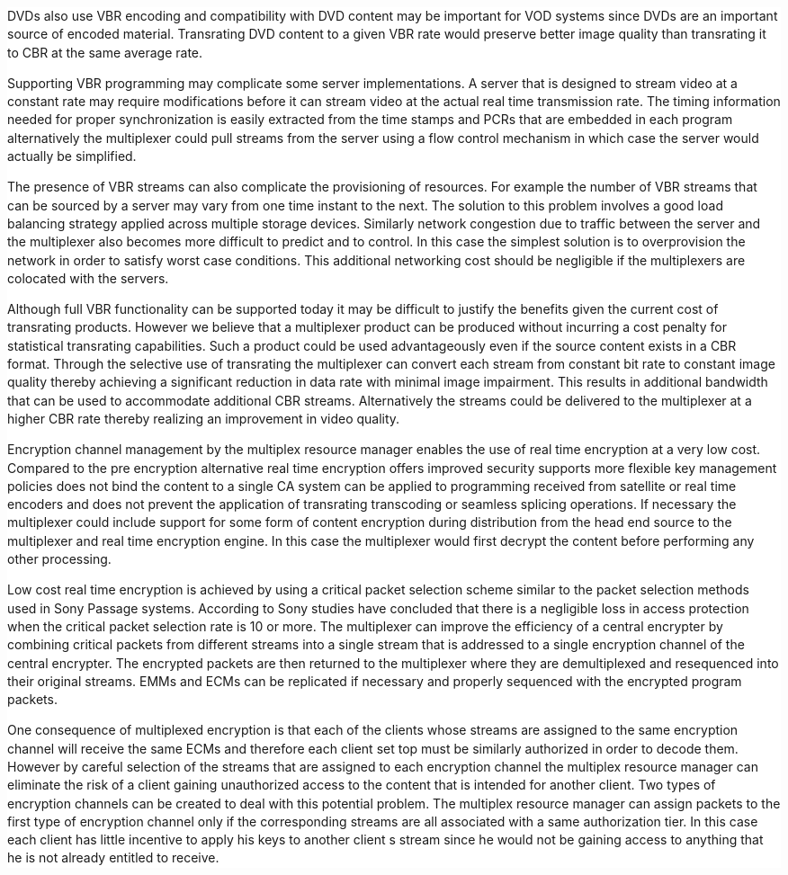 DVDs also use VBR encoding and compatibility with DVD content may be important for VOD systems since DVDs are an important source of encoded material. Transrating DVD content to a given VBR rate would preserve better image quality than transrating it to CBR at the same average rate.

Supporting VBR programming may complicate some server implementations. A server that is designed to stream video at a constant rate may require modifications before it can stream video at the actual real time transmission rate. The timing information needed for proper synchronization is easily extracted from the time stamps and PCRs that are embedded in each program alternatively the multiplexer could pull streams from the server using a flow control mechanism in which case the server would actually be simplified.

The presence of VBR streams can also complicate the provisioning of resources. For example the number of VBR streams that can be sourced by a server may vary from one time instant to the next. The solution to this problem involves a good load balancing strategy applied across multiple storage devices. Similarly network congestion due to traffic between the server and the multiplexer also becomes more difficult to predict and to control. In this case the simplest solution is to overprovision the network in order to satisfy worst case conditions. This additional networking cost should be negligible if the multiplexers are colocated with the servers.

Although full VBR functionality can be supported today it may be difficult to justify the benefits given the current cost of transrating products. However we believe that a multiplexer product can be produced without incurring a cost penalty for statistical transrating capabilities. Such a product could be used advantageously even if the source content exists in a CBR format. Through the selective use of transrating the multiplexer can convert each stream from constant bit rate to constant image quality thereby achieving a significant reduction in data rate with minimal image impairment. This results in additional bandwidth that can be used to accommodate additional CBR streams. Alternatively the streams could be delivered to the multiplexer at a higher CBR rate thereby realizing an improvement in video quality.

Encryption channel management by the multiplex resource manager enables the use of real time encryption at a very low cost. Compared to the pre encryption alternative real time encryption offers improved security supports more flexible key management policies does not bind the content to a single CA system can be applied to programming received from satellite or real time encoders and does not prevent the application of transrating transcoding or seamless splicing operations. If necessary the multiplexer could include support for some form of content encryption during distribution from the head end source to the multiplexer and real time encryption engine. In this case the multiplexer would first decrypt the content before performing any other processing.

Low cost real time encryption is achieved by using a critical packet selection scheme similar to the packet selection methods used in Sony Passage systems. According to Sony studies have concluded that there is a negligible loss in access protection when the critical packet selection rate is 10 or more. The multiplexer can improve the efficiency of a central encrypter by combining critical packets from different streams into a single stream that is addressed to a single encryption channel of the central encrypter. The encrypted packets are then returned to the multiplexer where they are demultiplexed and resequenced into their original streams. EMMs and ECMs can be replicated if necessary and properly sequenced with the encrypted program packets.

One consequence of multiplexed encryption is that each of the clients whose streams are assigned to the same encryption channel will receive the same ECMs and therefore each client set top must be similarly authorized in order to decode them. However by careful selection of the streams that are assigned to each encryption channel the multiplex resource manager can eliminate the risk of a client gaining unauthorized access to the content that is intended for another client. Two types of encryption channels can be created to deal with this potential problem. The multiplex resource manager can assign packets to the first type of encryption channel only if the corresponding streams are all associated with a same authorization tier. In this case each client has little incentive to apply his keys to another client s stream since he would not be gaining access to anything that he is not already entitled to receive.
